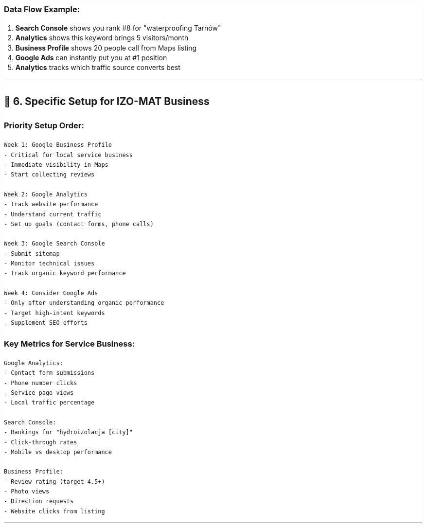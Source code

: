 ### **Data Flow Example:**
1. **Search Console** shows you rank #8 for "waterproofing Tarnów"
2. **Analytics** shows this keyword brings 5 visitors/month
3. **Business Profile** shows 20 people call from Maps listing
4. **Google Ads** can instantly put you at #1 position
5. **Analytics** tracks which traffic source converts best

---

## 🎯 **6. Specific Setup for IZO-MAT Business**

### **Priority Setup Order:**
```
Week 1: Google Business Profile
- Critical for local service business
- Immediate visibility in Maps
- Start collecting reviews

Week 2: Google Analytics
- Track website performance
- Understand current traffic
- Set up goals (contact forms, phone calls)

Week 3: Google Search Console  
- Submit sitemap
- Monitor technical issues
- Track organic keyword performance

Week 4: Consider Google Ads
- Only after understanding organic performance
- Target high-intent keywords
- Supplement SEO efforts
```

### **Key Metrics for Service Business:**
```
Google Analytics:
- Contact form submissions
- Phone number clicks
- Service page views
- Local traffic percentage

Search Console:
- Rankings for "hydroizolacja [city]"
- Click-through rates
- Mobile vs desktop performance

Business Profile:
- Review rating (target 4.5+)
- Photo views
- Direction requests
- Website clicks from listing
```

---